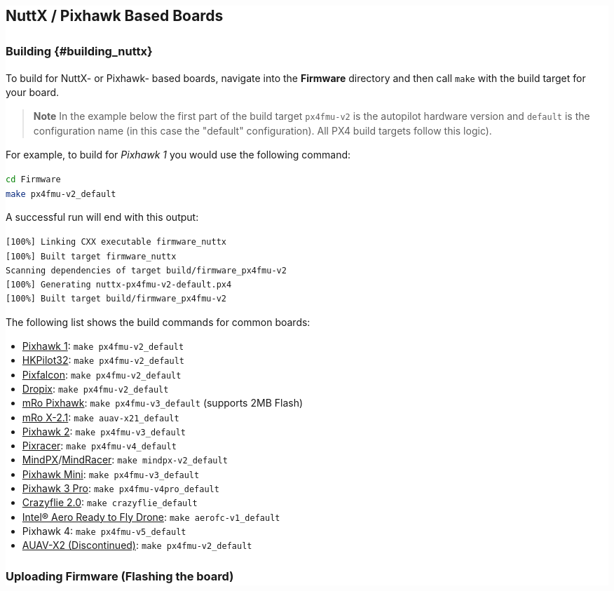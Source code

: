

## NuttX / Pixhawk Based Boards

### Building {#building_nuttx}

To build for NuttX- or Pixhawk- based boards, navigate into the **Firmware** directory and then call `make` with the build target for your board. 

> **Note** In the example below the first part of the build target `px4fmu-v2` is the autopilot hardware version and `default` is the configuration name (in this case the "default" configuration). All PX4 build targets follow this logic).

For example, to build for *Pixhawk 1* you would use the following command:
```sh
cd Firmware
make px4fmu-v2_default
```
A successful run will end with this output:
```sh
[100%] Linking CXX executable firmware_nuttx
[100%] Built target firmware_nuttx
Scanning dependencies of target build/firmware_px4fmu-v2
[100%] Generating nuttx-px4fmu-v2-default.px4
[100%] Built target build/firmware_px4fmu-v2
```

The following list shows the build commands for common boards:
* [Pixhawk 1](https://docs.px4.io/en/flight_controller/pixhawk.html): `make px4fmu-v2_default`
* [HKPilot32](https://docs.px4.io/en/flight_controller/HKPilot32.html): `make px4fmu-v2_default`
* [Pixfalcon](https://docs.px4.io/en/flight_controller/pixfalcon.html): `make px4fmu-v2_default`
* [Dropix](https://docs.px4.io/en/flight_controller/dropix.html): `make px4fmu-v2_default`
* [mRo Pixhawk](https://docs.px4.io/en/flight_controller/mro_pixhawk.html): `make px4fmu-v3_default` (supports 2MB Flash)
* [mRo X-2.1](https://docs.px4.io/en/flight_controller/mro_x2.1.html): `make auav-x21_default` 
* [Pixhawk 2](https://docs.px4.io/en/flight_controller/pixhawk-2.html): `make px4fmu-v3_default`
* [Pixracer](https://docs.px4.io/en/flight_controller/pixracer.html): `make px4fmu-v4_default`
* [MindPX](https://docs.px4.io/en/flight_controller/mindpx.html)/[MindRacer](https://docs.px4.io/en/flight_controller/mindracer.html): `make mindpx-v2_default`
* [Pixhawk Mini](https://docs.px4.io/en/flight_controller/pixhawk_mini.html): `make px4fmu-v3_default`
* [Pixhawk 3 Pro](https://docs.px4.io/en/flight_controller/pixhawk3_pro.html): `make px4fmu-v4pro_default`
* [Crazyflie 2.0](https://docs.px4.io/en/flight_controller/crazyflie2.html): `make crazyflie_default`
* [Intel® Aero Ready to Fly Drone](https://docs.px4.io/en/flight_controller/intel_aero.html): `make aerofc-v1_default`
* Pixhawk 4: `make px4fmu-v5_default`
* [AUAV-X2 (Discontinued)](https://docs.px4.io/en/flight_controller/auav_x2.html): `make px4fmu-v2_default`


### Uploading Firmware (Flashing the board)
